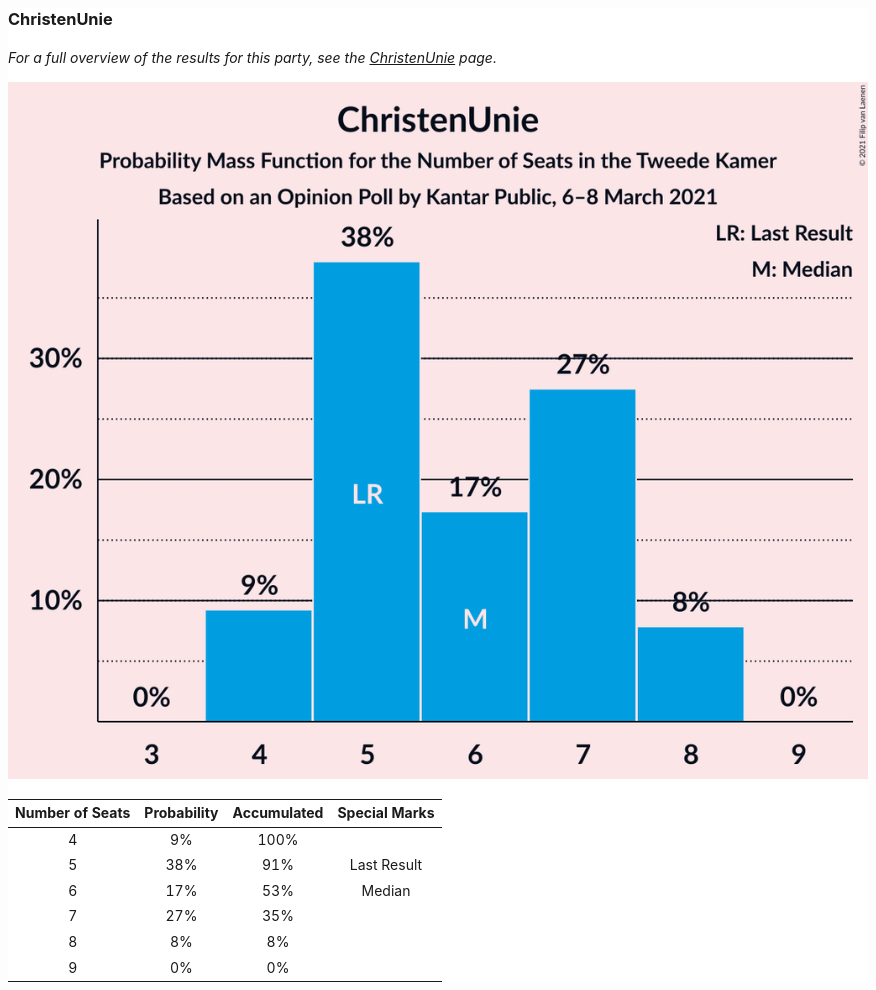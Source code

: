 ### ChristenUnie

*For a full overview of the results for this party, see the [ChristenUnie](party-christenunie.html) page.*

![Graph with seats probability mass function not yet produced](2021-03-08-KantarPublic-seats-pmf-christenunie.png "Seats Probability Mass Function")

| Number of Seats | Probability | Accumulated | Special Marks |
|:---------------:|:-----------:|:-----------:|:-------------:|
| 4 | 9% | 100% |  |
| 5 | 38% | 91% | Last Result |
| 6 | 17% | 53% | Median |
| 7 | 27% | 35% |  |
| 8 | 8% | 8% |  |
| 9 | 0% | 0% |  |
